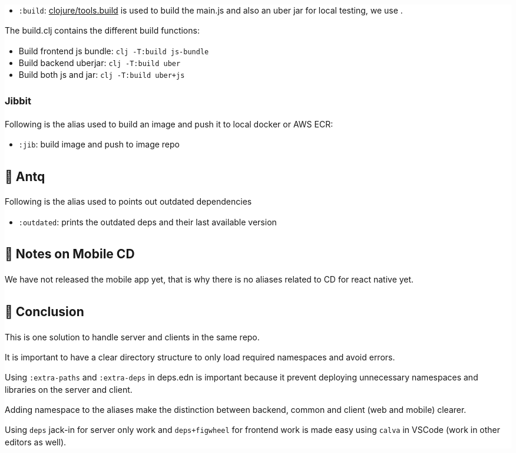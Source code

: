 - `:build`: [clojure/tools.build](https://github.com/clojure/tools.build) is used to build the main.js and also an uber jar for local testing, we use .

The build.clj contains the different build functions:

- Build frontend js bundle: `clj -T:build js-bundle`
- Build backend uberjar: `clj -T:build uber`
- Build both js and jar: `clj -T:build uber+js`

### Jibbit

Following is the alias used to build an image and push it to local docker or AWS ECR:

- `:jib`: build image and push to image repo

## 🔸 Antq

Following is the alias used to points out outdated dependencies

- `:outdated`: prints the outdated deps and their last available version


## 🔸 Notes on Mobile CD

We have not released the mobile app yet, that is why there is no aliases related to CD for react native yet.

## 🔸 Conclusion

This is one solution to handle server and clients in the same repo.

It is important to have a clear directory structure to only load required namespaces and avoid errors.

Using `:extra-paths` and `:extra-deps` in deps.edn is important because it prevent deploying unnecessary namespaces and libraries on the server and client.

Adding namespace to the aliases make the distinction between backend, common and client (web and mobile) clearer.

Using `deps` jack-in for server only work and `deps+figwheel` for frontend work is made easy using `calva` in VSCode (work in other editors as well).
